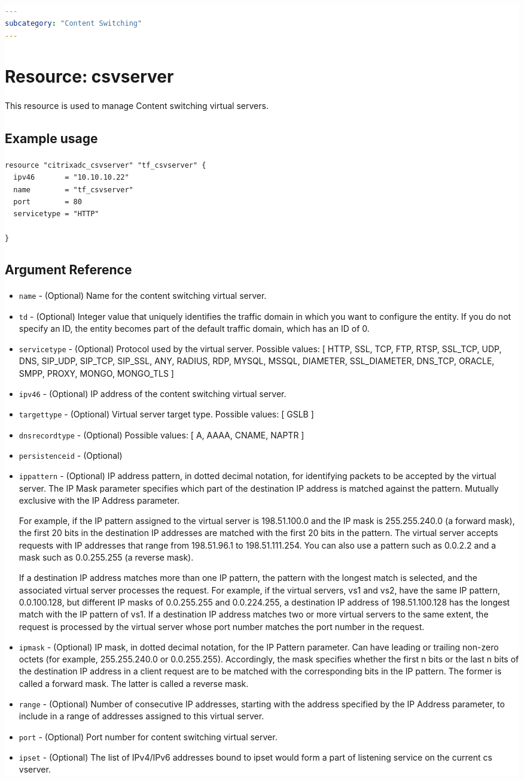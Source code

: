 ```yaml
---
subcategory: "Content Switching"
---
```


# Resource: csvserver

This resource is used to manage Content switching virtual servers.


## Example usage

```hcl
resource "citrixadc_csvserver" "tf_csvserver" {
  ipv46       = "10.10.10.22"
  name        = "tf_csvserver"
  port        = 80
  servicetype = "HTTP"

}
```


## Argument Reference

* `name` - (Optional) Name for the content switching virtual server.
* `td` - (Optional) Integer value that uniquely identifies the traffic domain in which you want to configure the entity. If you do not specify an ID, the entity becomes part of the default traffic domain, which has an ID of 0.
* `servicetype` - (Optional) Protocol used by the virtual server. Possible values: [ HTTP, SSL, TCP, FTP, RTSP, SSL\_TCP, UDP, DNS, SIP\_UDP, SIP\_TCP, SIP\_SSL, ANY, RADIUS, RDP, MYSQL, MSSQL, DIAMETER, SSL\_DIAMETER, DNS\_TCP, ORACLE, SMPP, PROXY, MONGO, MONGO\_TLS ]
* `ipv46` - (Optional) IP address of the content switching virtual server.
* `targettype` - (Optional) Virtual server target type. Possible values: [ GSLB ]
* `dnsrecordtype` - (Optional) Possible values: [ A, AAAA, CNAME, NAPTR ]
* `persistenceid` - (Optional)
* `ippattern` - (Optional) IP address pattern, in dotted decimal notation, for identifying packets to be accepted by the virtual server. The IP Mask parameter specifies which part of the destination IP address is matched against the pattern. Mutually exclusive with the IP Address parameter.

    For example, if the IP pattern assigned to the virtual server is 198.51.100.0 and the IP mask is 255.255.240.0 (a forward mask), the first 20 bits in the destination IP addresses are matched with the first 20 bits in the pattern. The virtual server accepts requests with IP addresses that range from 198.51.96.1 to 198.51.111.254. You can also use a pattern such as 0.0.2.2 and a mask such as 0.0.255.255 (a reverse mask).

    If a destination IP address matches more than one IP pattern, the pattern with the longest match is selected, and the associated virtual server processes the request. For example, if the virtual servers, vs1 and vs2, have the same IP pattern, 0.0.100.128, but different IP masks of 0.0.255.255 and 0.0.224.255, a destination IP address of 198.51.100.128 has the longest match with the IP pattern of vs1. If a destination IP address matches two or more virtual servers to the same extent, the request is processed by the virtual server whose port number matches the port number in the request.
* `ipmask` - (Optional) IP mask, in dotted decimal notation, for the IP Pattern parameter. Can have leading or trailing non-zero octets (for example, 255.255.240.0 or 0.0.255.255). Accordingly, the mask specifies whether the first n bits or the last n bits of the destination IP address in a client request are to be matched with the corresponding bits in the IP pattern. The former is called a forward mask. The latter is called a reverse mask.
* `range` - (Optional) Number of consecutive IP addresses, starting with the address specified by the IP Address parameter, to include in a range of addresses assigned to this virtual server.
* `port` - (Optional) Port number for content switching virtual server.
* `ipset` - (Optional) The list of IPv4/IPv6 addresses bound to ipset would form a part of listening service on the current cs vserver.